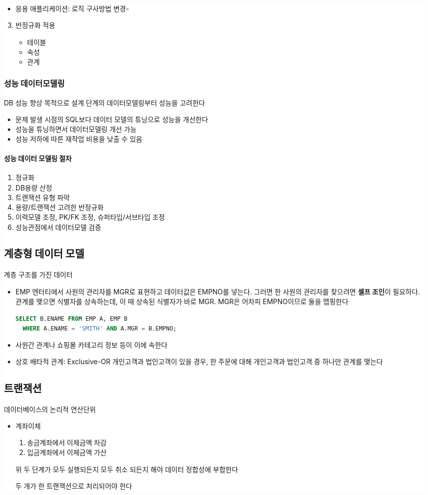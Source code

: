    - 응용 애플리케이션: 로직 구사방법 변경- 

3. 반정규화 적용

   - 테이블
   - 속성
   - 관계

### 성능 데이터모델링

DB 성능 향상 목적으로 설계 단계의 데이터모델링부터 성능을 고려한다

- 문제 발생 시점의  SQL보다 데이터 모델의 튜닝으로 성능을 개선한다
- 성능을 튜닝하면서 데이터모델링 개선 가능
- 성능 저하에 따른 재작업 비용을 낮출 수 있음

#### 성능 데이터 모델링 절차

1. 정규화
2. DB용량 산정
3. 트랜잭션 유형 파악
4. 용량/트랜잭션 고려한 반정규화
5. 이력모델 조정, PK/FK 조정, 슈퍼타입/서브타입 조정
6. 성능관점에서 데이터모델 검증



## 계층형 데이터 모델

계층 구조를 가진 데이터

- EMP 엔터티에서 사원의 관리자를 MGR로 표현하고 데이터값은 EMPNO를 넣는다. 그러면 한 사원의 관리자를 찾으려면 **셀프 조인**이 필요하다. 관계를 맺으면 식별자를 상속하는데, 이 때 상속된 식별자가 바로 MGR. MGR은 어차피 EMPNO이므로 둘을 맵핑한다

  ```sql
  SELECT B.ENAME FROM EMP A, EMP B
  	WHERE A.ENAME = 'SMITH' AND A.MGR = B.EMPNO;
  ```

- 사원간 관계나
  쇼핑몰 카테고리 정보 등이 이에 속한다

- 상호 배타적 관계: Exclusive-OR
  개인고객과 법인고객이 있을 경우, 한 주문에 대해 개인고객과 법인고객 중 하나만 관계를 맺는다



## 트랜잭션

데이터베이스의 논리적 연산단위

- 계좌이체

  1. 송금계좌에서 이체금액 차감
  2. 입금계좌에서 이체금액 가산

  위 두 단계가 모두 실행되든지 모두 취소 되든지 해야 데이터 정합성에 부합한다

  두 개가 한 트랜잭션으로 처리되어야 한다
